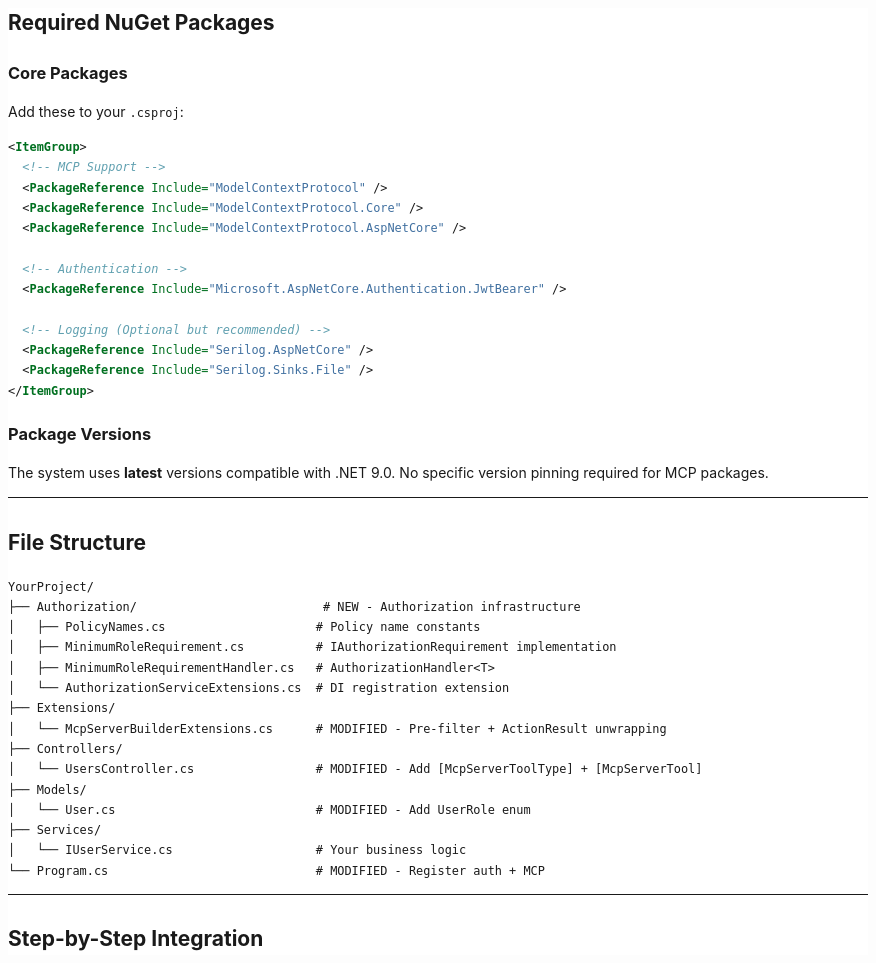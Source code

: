 
## Required NuGet Packages

### Core Packages

Add these to your `.csproj`:

```xml
<ItemGroup>
  <!-- MCP Support -->
  <PackageReference Include="ModelContextProtocol" />
  <PackageReference Include="ModelContextProtocol.Core" />
  <PackageReference Include="ModelContextProtocol.AspNetCore" />

  <!-- Authentication -->
  <PackageReference Include="Microsoft.AspNetCore.Authentication.JwtBearer" />

  <!-- Logging (Optional but recommended) -->
  <PackageReference Include="Serilog.AspNetCore" />
  <PackageReference Include="Serilog.Sinks.File" />
</ItemGroup>
```

### Package Versions

The system uses **latest** versions compatible with .NET 9.0. No specific version pinning required for MCP packages.

---

## File Structure

```
YourProject/
├── Authorization/                          # NEW - Authorization infrastructure
│   ├── PolicyNames.cs                     # Policy name constants
│   ├── MinimumRoleRequirement.cs          # IAuthorizationRequirement implementation
│   ├── MinimumRoleRequirementHandler.cs   # AuthorizationHandler<T>
│   └── AuthorizationServiceExtensions.cs  # DI registration extension
├── Extensions/
│   └── McpServerBuilderExtensions.cs      # MODIFIED - Pre-filter + ActionResult unwrapping
├── Controllers/
│   └── UsersController.cs                 # MODIFIED - Add [McpServerToolType] + [McpServerTool]
├── Models/
│   └── User.cs                            # MODIFIED - Add UserRole enum
├── Services/
│   └── IUserService.cs                    # Your business logic
└── Program.cs                             # MODIFIED - Register auth + MCP
```

---

## Step-by-Step Integration
